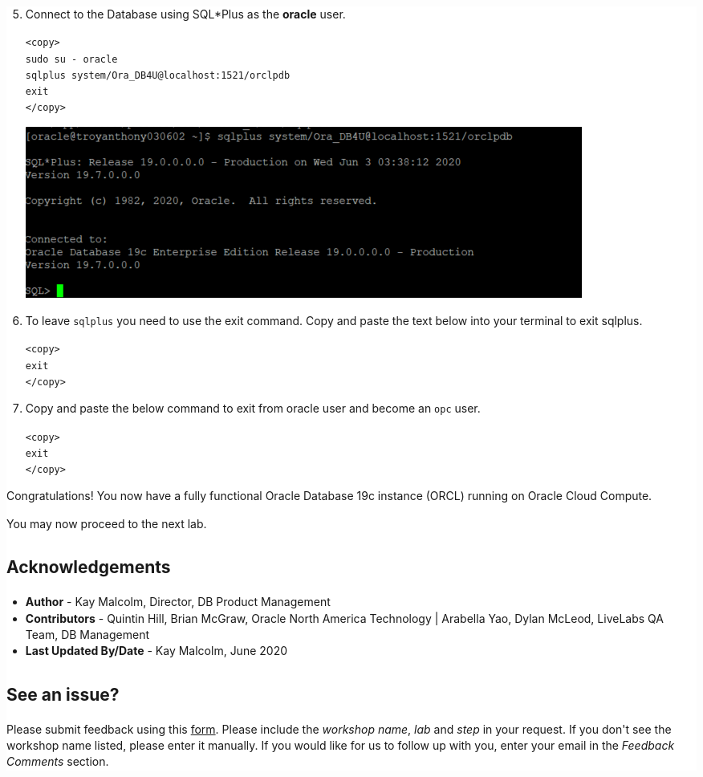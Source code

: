 5.  Connect to the Database using SQL*Plus as the **oracle** user.

    ````
    <copy>
    sudo su - oracle
    sqlplus system/Ora_DB4U@localhost:1521/orclpdb
    exit
    </copy>
    ````

    ![](./images/sqlplus_login_orclpdb.png " ")

6.  To leave `sqlplus` you need to use the exit command. Copy and paste the text below into your terminal to exit sqlplus.

    ````
    <copy>
    exit
    </copy>
    ````

7.  Copy and paste the below command to exit from oracle user and become an `opc` user.

    ````
    <copy>
    exit
    </copy>
    ````

Congratulations! You now have a fully functional Oracle Database 19c instance (ORCL) running on Oracle Cloud Compute.

You may now proceed to the next lab.

## **Acknowledgements**

- **Author** - Kay Malcolm, Director, DB Product Management
- **Contributors** - Quintin Hill, Brian McGraw, Oracle North America Technology | Arabella Yao, Dylan McLeod, LiveLabs QA Team, DB Management
- **Last Updated By/Date** - Kay Malcolm, June 2020

## See an issue?
Please submit feedback using this [form](https://apexapps.oracle.com/pls/apex/f?p=133:1:::::P1_FEEDBACK:1). Please include the *workshop name*, *lab* and *step* in your request.  If you don't see the workshop name listed, please enter it manually. If you would like for us to follow up with you, enter your email in the *Feedback Comments* section.
